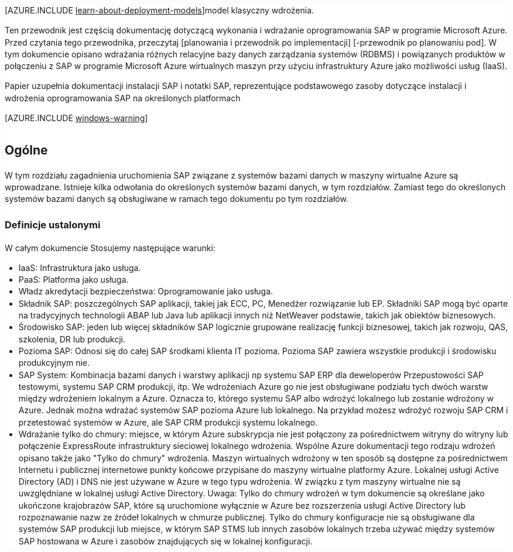 [vpn-gateway-create-site-to-site-rm-powershell]:../vpn-gateway/vpn-gateway-create-site-to-site-rm-powershell.md
[vpn-gateway-cross-premises-options]:../vpn-gateway/vpn-gateway-plan-design.md
[vpn-gateway-site-to-site-create]:../vpn-gateway/vpn-gateway-site-to-site-create.md
[vpn-gateway-vpn-faq]:../vpn-gateway/vpn-gateway-vpn-faq.md
[xplat-cli]:../xplat-cli-install.md
[xplat-cli-azure-resource-manager]:../xplat-cli-azure-resource-manager.md

[AZURE.INCLUDE [learn-about-deployment-models](../../includes/learn-about-deployment-models-rm-include.md)]model klasyczny wdrożenia.

Ten przewodnik jest częścią dokumentację dotyczącą wykonania i wdrażanie oprogramowania SAP w programie Microsoft Azure. Przed czytania tego przewodnika, przeczytaj [planowania i przewodnik po implementacji] [-przewodnik po planowaniu pod]. W tym dokumencie opisano wdrażania różnych relacyjne bazy danych zarządzania systemów (RDBMS) i powiązanych produktów w połączeniu z SAP w programie Microsoft Azure wirtualnych maszyn przy użyciu infrastruktury Azure jako możliwości usług (IaaS).

Papier uzupełnia dokumentacji instalacji SAP i notatki SAP, reprezentujące podstawowego zasoby dotyczące instalacji i wdrożenia oprogramowania SAP na określonych platformach

[AZURE.INCLUDE [windows-warning](../../includes/virtual-machines-linux-sap-warning.md)]

## <a name="general-considerations"></a>Ogólne
W tym rozdziału zagadnienia uruchomienia SAP związane z systemów bazami danych w maszyny wirtualne Azure są wprowadzane. Istnieje kilka odwołania do określonych systemów bazami danych, w tym rozdziałów. Zamiast tego do określonych systemów bazami danych są obsługiwane w ramach tego dokumentu po tym rozdziałów.

### <a name="definitions-upfront"></a>Definicje ustalonymi
W całym dokumencie Stosujemy następujące warunki:

* IaaS: Infrastruktura jako usługa.
* PaaS: Platforma jako usługa.
* Władz akredytacji bezpieczeństwa: Oprogramowanie jako usługa.
* Składnik SAP: poszczególnych SAP aplikacji, takiej jak ECC, PC, Menedżer rozwiązanie lub EP.  Składniki SAP mogą być oparte na tradycyjnych technologii ABAP lub Java lub aplikacji innych niż NetWeaver podstawie, takich jak obiektów biznesowych.
* Środowisko SAP: jeden lub więcej składników SAP logicznie grupowane realizację funkcji biznesowej, takich jak rozwoju, QAS, szkolenia, DR lub produkcji.
* Pozioma SAP: Odnosi się do całej SAP środkami klienta IT pozioma. Pozioma SAP zawiera wszystkie produkcji i środowisku produkcyjnym nie.
* SAP System: Kombinacja bazami danych i warstwy aplikacji np systemu SAP ERP dla deweloperów Przepustowości SAP testowymi, systemu SAP CRM produkcji, itp. We wdrożeniach Azure go nie jest obsługiwane podziału tych dwóch warstw między wdrożeniem lokalnym a Azure. Oznacza to, którego systemu SAP albo wdrożyć lokalnego lub zostanie wdrożony w Azure. Jednak można wdrażać systemów SAP pozioma Azure lub lokalnego. Na przykład możesz wdrożyć rozwoju SAP CRM i przetestować systemów w Azure, ale SAP CRM produkcji systemu lokalnego.
* Wdrażanie tylko do chmury: miejsce, w którym Azure subskrypcja nie jest połączony za pośrednictwem witryny do witryny lub połączenie ExpressRoute infrastruktury sieciowej lokalnego wdrożenia. Wspólne Azure dokumentacji tego rodzaju wdrożeń opisano także jako "Tylko do chmury" wdrożenia. Maszyn wirtualnych wdrożony w ten sposób są dostępne za pośrednictwem Internetu i publicznej internetowe punkty końcowe przypisane do maszyny wirtualne platformy Azure. Lokalnej usługi Active Directory (AD) i DNS nie jest używane w Azure w tego typu wdrożenia. W związku z tym maszyny wirtualne nie są uwzględniane w lokalnej usługi Active Directory. Uwaga: Tylko do chmury wdrożeń w tym dokumencie są określane jako ukończone krajobrazów SAP, które są uruchomione wyłącznie w Azure bez rozszerzenia usługi Active Directory lub rozpoznawanie nazw ze źródeł lokalnych w chmurze publicznej. Tylko do chmury konfiguracje nie są obsługiwane dla systemów SAP produkcji lub miejsce, w którym SAP STMS lub innych zasobów lokalnych trzeba używać między systemów SAP hostowana w Azure i zasobów znajdujących się w lokalnej konfiguracji.

[komentarz]: <>  (Test zadania MSSedusch, jeśli nadal ma wartość PRAWDA, w imieniu)
[komentarz]: <>  (MSSedusch zadania, ale to będzie korzystać z sieci przepustowość sieci i nie przepustowość miejsca do magazynowania sieci, nie go?)